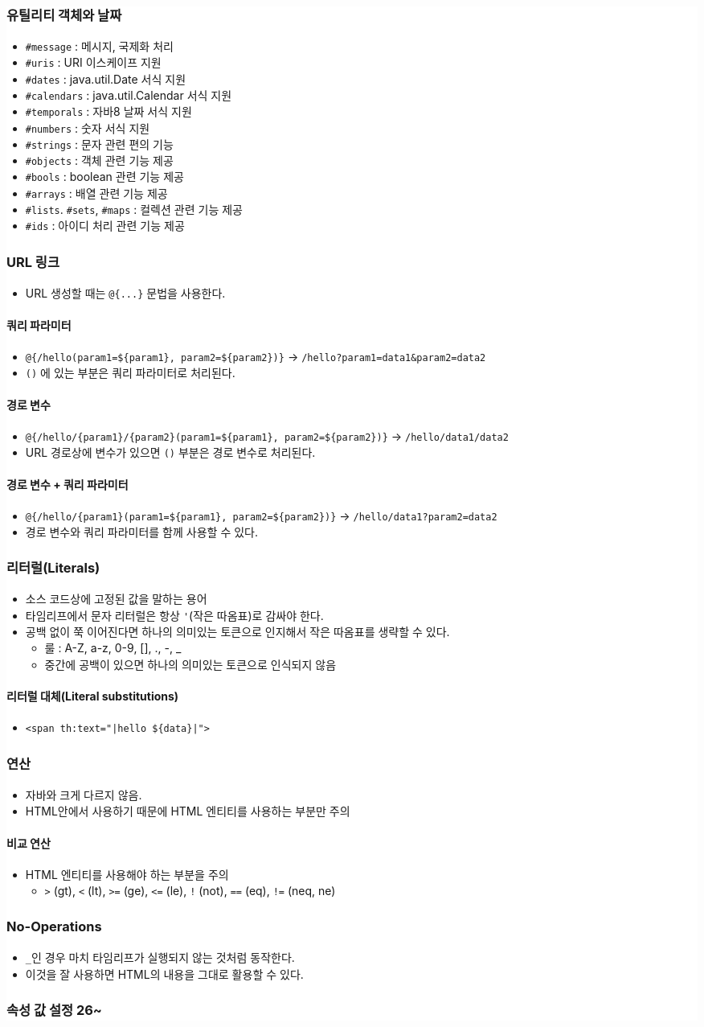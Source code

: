 ### 유틸리티 객체와 날짜
- `#message` : 메시지, 국제화 처리
- `#uris` : URI 이스케이프 지원
- `#dates` : java.util.Date 서식 지원
- `#calendars` : java.util.Calendar 서식 지원
- `#temporals` : 자바8 날짜 서식 지원
- `#numbers` : 숫자 서식 지원
- `#strings` : 문자 관련 편의 기능
- `#objects` : 객체 관련 기능 제공
- `#bools` : boolean 관련 기능 제공
- `#arrays` : 배열 관련 기능 제공
- `#lists`. `#sets`, `#maps` : 컬렉션 관련 기능 제공
- `#ids` : 아이디 처리 관련 기능 제공

### URL 링크
- URL 생성할 때는 `@{...}` 문법을 사용한다.
#### 쿼리 파라미터
- `@{/hello(param1=${param1}, param2=${param2})}` -> `/hello?param1=data1&param2=data2`
- `()` 에 있는 부분은 쿼리 파라미터로 처리된다.

#### 경로 변수
- `@{/hello/{param1}/{param2}(param1=${param1}, param2=${param2})}` -> `/hello/data1/data2`
- URL 경로상에 변수가 있으면 `()` 부분은 경로 변수로 처리된다.
#### 경로 변수 + 쿼리 파라미터
- `@{/hello/{param1}(param1=${param1}, param2=${param2})}` -> `/hello/data1?param2=data2`
- 경로 변수와 쿼리 파라미터를 함께 사용할 수 있다.

### 리터럴(Literals)
- 소스 코드상에 고정된 값을 말하는 용어
- 타임리프에서 문자 리터럴은 항상 `'`(작은 따옴표)로 감싸야 한다.
- 공백 없이 쭉 이어진다면 하나의 의미있는 토큰으로 인지해서 작은 따옴표를 생략할 수 있다.
  - 룰 : A-Z, a-z, 0-9, [], ., -, _
  - 중간에 공백이 있으면 하나의 의미있는 토큰으로 인식되지 않음
#### 리터럴 대체(Literal substitutions)
- `<span th:text="|hello ${data}|">`

### 연산
- 자바와 크게 다르지 않음.
- HTML안에서 사용하기 때문에 HTML 엔티티를 사용하는 부분만 주의
#### 비교 연산
- HTML 엔티티를 사용해야 하는 부분을 주의
  - `>` (gt), `<` (lt), `>=` (ge), `<=` (le), `!` (not), `==` (eq), `!=` (neq, ne)
### No-Operations
- `_`인 경우 마치 타임리프가 실행되지 않는 것처럼 동작한다.
- 이것을 잘 사용하면 HTML의 내용을 그대로 활용할 수 있다.

### 속성 값 설정 26~
